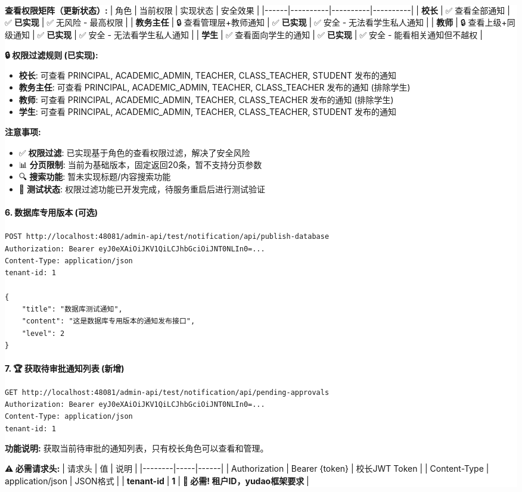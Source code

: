 **查看权限矩阵（更新状态）:**
| 角色 | 当前权限 | 实现状态 | 安全效果 |
|------|----------|----------|----------|
| **校长** | ✅ 查看全部通知 | ✅ **已实现** | ✅ 无风险 - 最高权限 |
| **教务主任** | 🔒 查看管理层+教师通知 | ✅ **已实现** | ✅ 安全 - 无法看学生私人通知 |
| **教师** | 🔒 查看上级+同级通知 | ✅ **已实现** | ✅ 安全 - 无法看学生私人通知 |
| **学生** | ✅ 查看面向学生的通知 | ✅ **已实现** | ✅ 安全 - 能看相关通知但不越权 |

**🔒 权限过滤规则 (已实现):**
- **校长**: 可查看 PRINCIPAL, ACADEMIC_ADMIN, TEACHER, CLASS_TEACHER, STUDENT 发布的通知
- **教务主任**: 可查看 PRINCIPAL, ACADEMIC_ADMIN, TEACHER, CLASS_TEACHER 发布的通知 (排除学生)
- **教师**: 可查看 PRINCIPAL, ACADEMIC_ADMIN, TEACHER, CLASS_TEACHER 发布的通知 (排除学生)  
- **学生**: 可查看 PRINCIPAL, ACADEMIC_ADMIN, TEACHER, CLASS_TEACHER, STUDENT 发布的通知

**注意事项:**
- ✅ **权限过滤**: 已实现基于角色的查看权限过滤，解决了安全风险
- 📊 **分页限制**: 当前为基础版本，固定返回20条，暂不支持分页参数
- 🔍 **搜索功能**: 暂未实现标题/内容搜索功能
- 🧪 **测试状态**: 权限过滤功能已开发完成，待服务重启后进行测试验证

#### 6. 数据库专用版本 (可选)
```http
POST http://localhost:48081/admin-api/test/notification/api/publish-database
Authorization: Bearer eyJ0eXAiOiJKV1QiLCJhbGciOiJNT0NLIn0=...
Content-Type: application/json
tenant-id: 1

{
    "title": "数据库测试通知",
    "content": "这是数据库专用版本的通知发布接口",
    "level": 2
}
```

#### 7. 🏆 获取待审批通知列表 (新增)
```http
GET http://localhost:48081/admin-api/test/notification/api/pending-approvals
Authorization: Bearer eyJ0eXAiOiJKV1QiLCJhbGciOiJNT0NLIn0=...
Content-Type: application/json
tenant-id: 1
```

**功能说明:**
获取当前待审批的通知列表，只有校长角色可以查看和管理。

**⚠️ 必需请求头:**
| 请求头 | 值 | 说明 |
|--------|-----|------|
| Authorization | Bearer {token} | 校长JWT Token |
| Content-Type | application/json | JSON格式 |
| **tenant-id** | **1** | **🚨 必需! 租户ID，yudao框架要求** |
